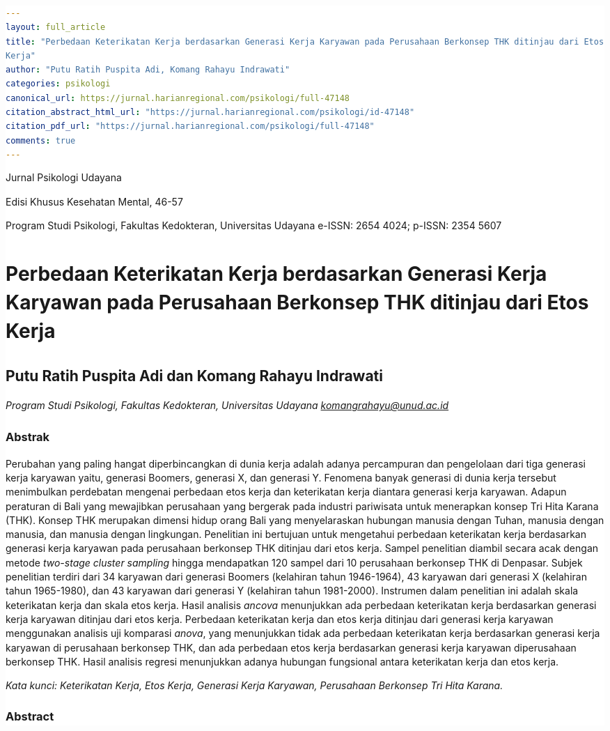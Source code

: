 ```yaml
---
layout: full_article
title: "Perbedaan Keterikatan Kerja berdasarkan Generasi Kerja Karyawan pada Perusahaan Berkonsep THK ditinjau dari Etos Kerja"
author: "Putu Ratih Puspita Adi, Komang Rahayu Indrawati"
categories: psikologi
canonical_url: https://jurnal.harianregional.com/psikologi/full-47148 
citation_abstract_html_url: "https://jurnal.harianregional.com/psikologi/id-47148"
citation_pdf_url: "https://jurnal.harianregional.com/psikologi/full-47148"  
comments: true
---
```


<p><span class="font0">Jurnal Psikologi Udayana</span></p>
<p><span class="font0">Edisi Khusus Kesehatan Mental, 46-57</span></p>
<p><span class="font0">Program Studi Psikologi, Fakultas Kedokteran, Universitas Udayana e-ISSN: 2654 4024; p-ISSN: 2354 5607</span></p>
<div><a name="caption1"></a>
<h1><a name="bookmark0"></a><span class="font4" style="font-weight:bold;"><a name="bookmark1"></a>Perbedaan Keterikatan Kerja berdasarkan Generasi Kerja Karyawan pada Perusahaan Berkonsep THK ditinjau dari Etos Kerja</span></h1>
<h2><a name="bookmark2"></a><span class="font3" style="font-weight:bold;"><a name="bookmark3"></a>Putu Ratih Puspita Adi dan Komang Rahayu Indrawati</span></h2>
<p><span class="font0" style="font-style:italic;">Program Studi Psikologi, Fakultas Kedokteran, Universitas Udayana </span><a href="mailto:komangrahayu@unud.ac.id"><span class="font1" style="font-style:italic;">komangrahayu@unud.ac.id</span></a></p>
<h3><a name="bookmark4"></a><span class="font2" style="font-weight:bold;"><a name="bookmark5"></a>Abstrak</span></h3>
<p><span class="font0">Perubahan yang paling hangat diperbincangkan di dunia kerja adalah adanya percampuran dan pengelolaan dari tiga generasi kerja karyawan yaitu, generasi Boomers, generasi X, dan generasi Y. Fenomena banyak generasi di dunia kerja tersebut menimbulkan perdebatan mengenai perbedaan etos kerja dan keterikatan kerja diantara generasi kerja karyawan. Adapun peraturan di Bali yang mewajibkan perusahaan yang bergerak pada industri pariwisata untuk menerapkan konsep Tri Hita Karana (THK). Konsep THK merupakan dimensi hidup orang Bali yang menyelaraskan hubungan manusia dengan Tuhan, manusia dengan manusia, dan manusia dengan lingkungan. Penelitian ini bertujuan untuk mengetahui perbedaan keterikatan kerja berdasarkan generasi kerja karyawan pada perusahaan berkonsep THK ditinjau dari etos kerja. Sampel penelitian diambil secara acak dengan metode </span><span class="font0" style="font-style:italic;">two-stage cluster sampling</span><span class="font0"> hingga mendapatkan 120 sampel dari 10 perusahaan berkonsep THK di Denpasar. Subjek penelitian terdiri dari 34 karyawan dari generasi Boomers (kelahiran tahun 1946-1964), 43 karyawan dari generasi X (kelahiran tahun 1965-1980), dan 43 karyawan dari generasi Y (kelahiran tahun 1981-2000). Instrumen dalam penelitian ini adalah skala keterikatan kerja dan skala etos kerja. Hasil analisis </span><span class="font0" style="font-style:italic;">ancova</span><span class="font0"> menunjukkan ada perbedaan keterikatan kerja berdasarkan generasi kerja karyawan ditinjau dari etos kerja. Perbedaan keterikatan kerja dan etos kerja ditinjau dari generasi kerja karyawan menggunakan analisis uji komparasi </span><span class="font0" style="font-style:italic;">anova</span><span class="font0">, yang menunjukkan tidak ada perbedaan keterikatan kerja berdasarkan generasi kerja karyawan di perusahaan berkonsep THK, dan ada perbedaan etos kerja berdasarkan generasi kerja karyawan diperusahaan berkonsep THK. Hasil analisis regresi menunjukkan adanya hubungan fungsional antara keterikatan kerja dan etos kerja.</span></p>
<p><span class="font0" style="font-style:italic;">Kata kunci: Keterikatan Kerja, Etos Kerja, Generasi Kerja Karyawan, Perusahaan Berkonsep Tri Hita Karana.</span></p>
<h3><a name="bookmark6"></a><span class="font2" style="font-weight:bold;"><a name="bookmark7"></a>Abstract</span></h3>